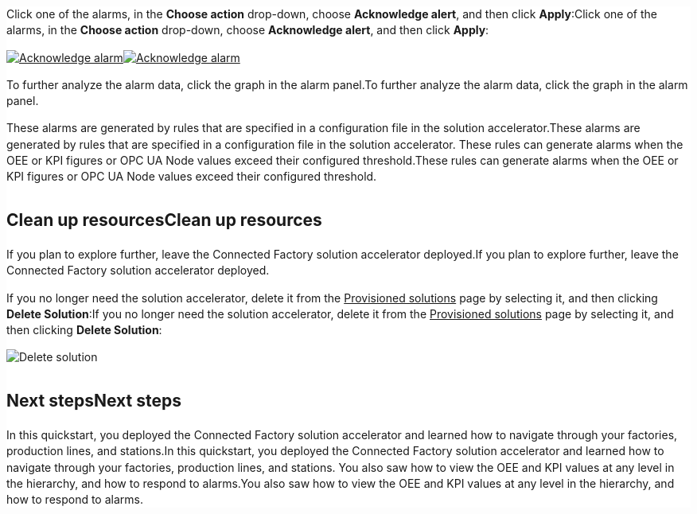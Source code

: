 <span data-ttu-id="e05e8-198">Click one of the alarms, in the **Choose action** drop-down, choose **Acknowledge alert**, and then click **Apply**:</span><span class="sxs-lookup"><span data-stu-id="e05e8-198">Click one of the alarms, in the **Choose action** drop-down, choose **Acknowledge alert**, and then click **Apply**:</span></span>

<span data-ttu-id="e05e8-199">[![Acknowledge alarm](./media/quickstart-connected-factory-deploy/acknowledge-inline.png)](./media/quickstart-connected-factory-deploy/acknowledge-expanded.png#lightbox)</span><span class="sxs-lookup"><span data-stu-id="e05e8-199">[![Acknowledge alarm](./media/quickstart-connected-factory-deploy/acknowledge-inline.png)](./media/quickstart-connected-factory-deploy/acknowledge-expanded.png#lightbox)</span></span>

<span data-ttu-id="e05e8-200">To further analyze the alarm data, click the graph in the alarm panel.</span><span class="sxs-lookup"><span data-stu-id="e05e8-200">To further analyze the alarm data, click the graph in the alarm panel.</span></span>

<span data-ttu-id="e05e8-201">These alarms are generated by rules that are specified in a configuration file in the solution accelerator.</span><span class="sxs-lookup"><span data-stu-id="e05e8-201">These alarms are generated by rules that are specified in a configuration file in the solution accelerator.</span></span> <span data-ttu-id="e05e8-202">These rules can generate alarms when the OEE or KPI figures or OPC UA Node values exceed their configured threshold.</span><span class="sxs-lookup"><span data-stu-id="e05e8-202">These rules can generate alarms when the OEE or KPI figures or OPC UA Node values exceed their configured threshold.</span></span>

## <a name="clean-up-resources"></a><span data-ttu-id="e05e8-203">Clean up resources</span><span class="sxs-lookup"><span data-stu-id="e05e8-203">Clean up resources</span></span>

<span data-ttu-id="e05e8-204">If you plan to explore further, leave the Connected Factory solution accelerator deployed.</span><span class="sxs-lookup"><span data-stu-id="e05e8-204">If you plan to explore further, leave the Connected Factory solution accelerator deployed.</span></span>

<span data-ttu-id="e05e8-205">If you no longer need the solution accelerator, delete it from the [Provisioned solutions](https://www.azureiotsolutions.com/Accelerators#dashboard) page by selecting it, and then clicking **Delete Solution**:</span><span class="sxs-lookup"><span data-stu-id="e05e8-205">If you no longer need the solution accelerator, delete it from the [Provisioned solutions](https://www.azureiotsolutions.com/Accelerators#dashboard) page by selecting it, and then clicking **Delete Solution**:</span></span>

![Delete solution](media/quickstart-connected-factory-deploy/deletesolution.png)

## <a name="next-steps"></a><span data-ttu-id="e05e8-207">Next steps</span><span class="sxs-lookup"><span data-stu-id="e05e8-207">Next steps</span></span>

<span data-ttu-id="e05e8-208">In this quickstart, you deployed the Connected Factory solution accelerator and learned how to navigate through your factories, production lines, and stations.</span><span class="sxs-lookup"><span data-stu-id="e05e8-208">In this quickstart, you deployed the Connected Factory solution accelerator and learned how to navigate through your factories, production lines, and stations.</span></span> <span data-ttu-id="e05e8-209">You also saw how to view the OEE and KPI values at any level in the hierarchy, and how to respond to alarms.</span><span class="sxs-lookup"><span data-stu-id="e05e8-209">You also saw how to view the OEE and KPI values at any level in the hierarchy, and how to respond to alarms.</span></span>
